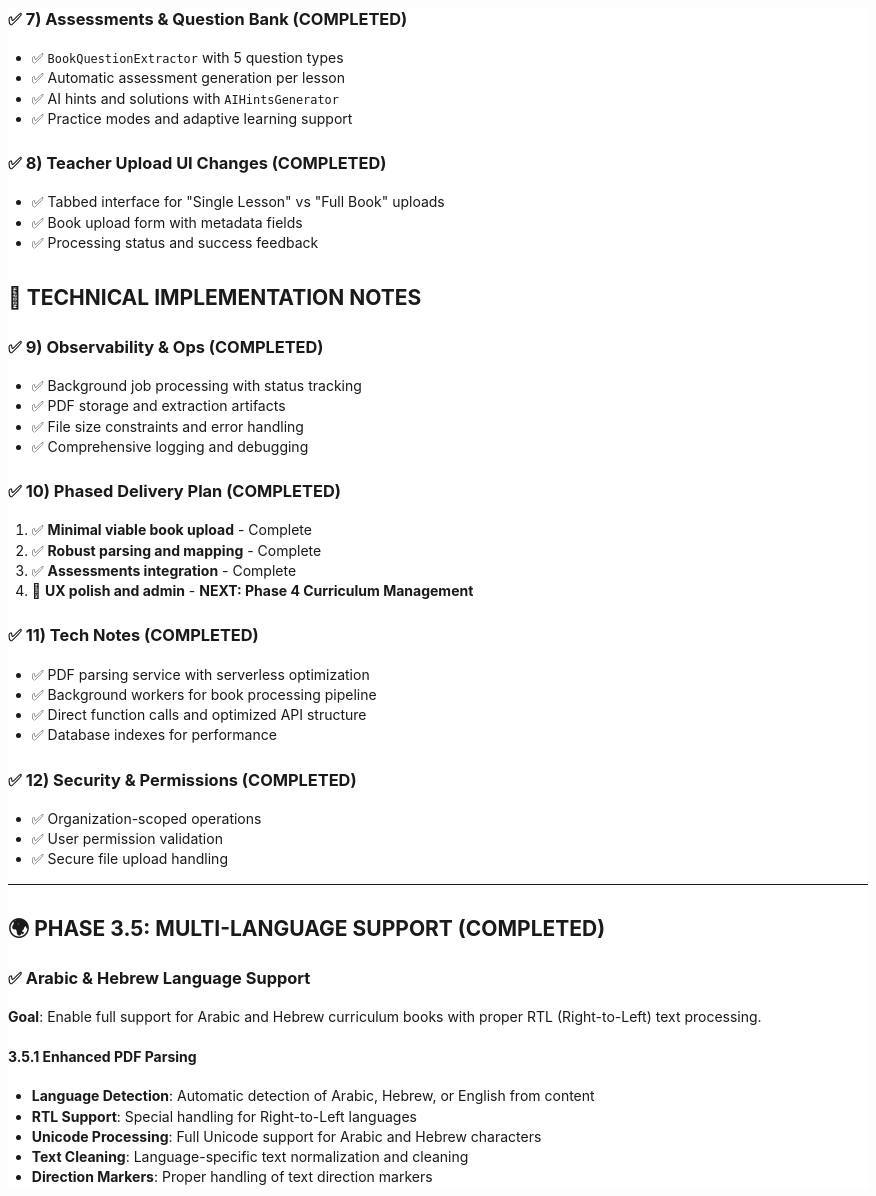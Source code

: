 ### ✅ **7) Assessments & Question Bank (COMPLETED)**
- ✅ `BookQuestionExtractor` with 5 question types
- ✅ Automatic assessment generation per lesson
- ✅ AI hints and solutions with `AIHintsGenerator`
- ✅ Practice modes and adaptive learning support

### ✅ **8) Teacher Upload UI Changes (COMPLETED)**
- ✅ Tabbed interface for "Single Lesson" vs "Full Book" uploads
- ✅ Book upload form with metadata fields
- ✅ Processing status and success feedback

## 🔧 **TECHNICAL IMPLEMENTATION NOTES**

### ✅ **9) Observability & Ops (COMPLETED)**
- ✅ Background job processing with status tracking
- ✅ PDF storage and extraction artifacts
- ✅ File size constraints and error handling
- ✅ Comprehensive logging and debugging

### ✅ **10) Phased Delivery Plan (COMPLETED)**
1. ✅ **Minimal viable book upload** - Complete
2. ✅ **Robust parsing and mapping** - Complete  
3. ✅ **Assessments integration** - Complete
4. 🎯 **UX polish and admin** - **NEXT: Phase 4 Curriculum Management**

### ✅ **11) Tech Notes (COMPLETED)**
- ✅ PDF parsing service with serverless optimization
- ✅ Background workers for book processing pipeline
- ✅ Direct function calls and optimized API structure
- ✅ Database indexes for performance

### ✅ **12) Security & Permissions (COMPLETED)**
- ✅ Organization-scoped operations
- ✅ User permission validation
- ✅ Secure file upload handling

---

## 🌍 **PHASE 3.5: MULTI-LANGUAGE SUPPORT (COMPLETED)**

### ✅ **Arabic & Hebrew Language Support**

**Goal**: Enable full support for Arabic and Hebrew curriculum books with proper RTL (Right-to-Left) text processing.

#### **3.5.1 Enhanced PDF Parsing**
- **Language Detection**: Automatic detection of Arabic, Hebrew, or English from content
- **RTL Support**: Special handling for Right-to-Left languages
- **Unicode Processing**: Full Unicode support for Arabic and Hebrew characters
- **Text Cleaning**: Language-specific text normalization and cleaning
- **Direction Markers**: Proper handling of text direction markers
